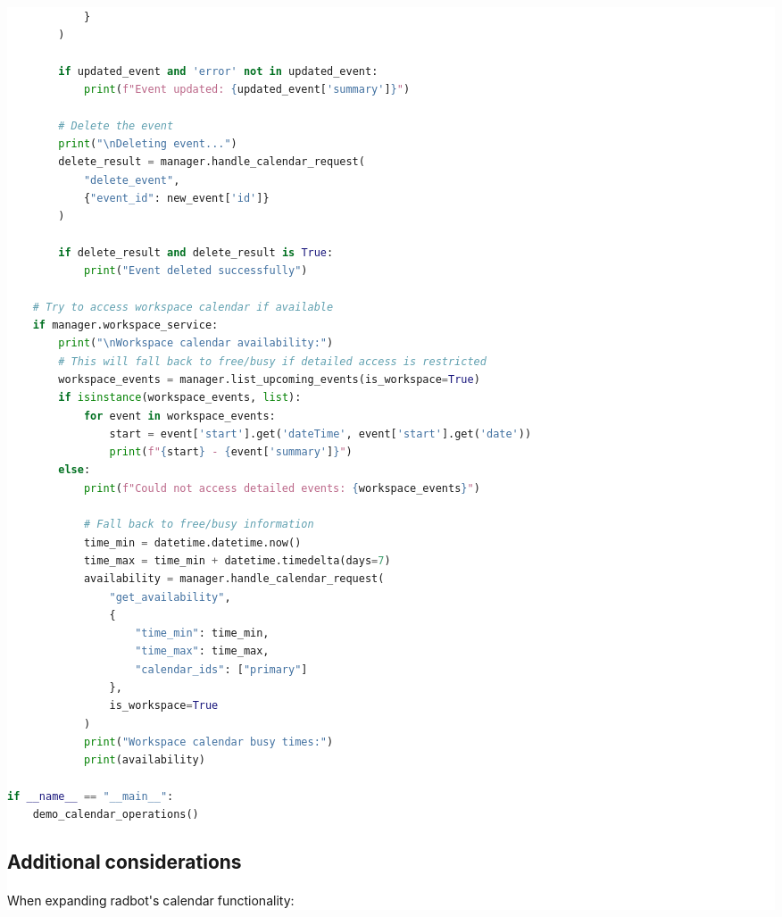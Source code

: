```python
            }
        )
        
        if updated_event and 'error' not in updated_event:
            print(f"Event updated: {updated_event['summary']}")
        
        # Delete the event
        print("\nDeleting event...")
        delete_result = manager.handle_calendar_request(
            "delete_event",
            {"event_id": new_event['id']}
        )
        
        if delete_result and delete_result is True:
            print("Event deleted successfully")
    
    # Try to access workspace calendar if available
    if manager.workspace_service:
        print("\nWorkspace calendar availability:")
        # This will fall back to free/busy if detailed access is restricted
        workspace_events = manager.list_upcoming_events(is_workspace=True)
        if isinstance(workspace_events, list):
            for event in workspace_events:
                start = event['start'].get('dateTime', event['start'].get('date'))
                print(f"{start} - {event['summary']}")
        else:
            print(f"Could not access detailed events: {workspace_events}")
            
            # Fall back to free/busy information
            time_min = datetime.datetime.now()
            time_max = time_min + datetime.timedelta(days=7)
            availability = manager.handle_calendar_request(
                "get_availability",
                {
                    "time_min": time_min,
                    "time_max": time_max,
                    "calendar_ids": ["primary"]
                },
                is_workspace=True
            )
            print("Workspace calendar busy times:")
            print(availability)

if __name__ == "__main__":
    demo_calendar_operations()
```

## Additional considerations

When expanding radbot's calendar functionality:
